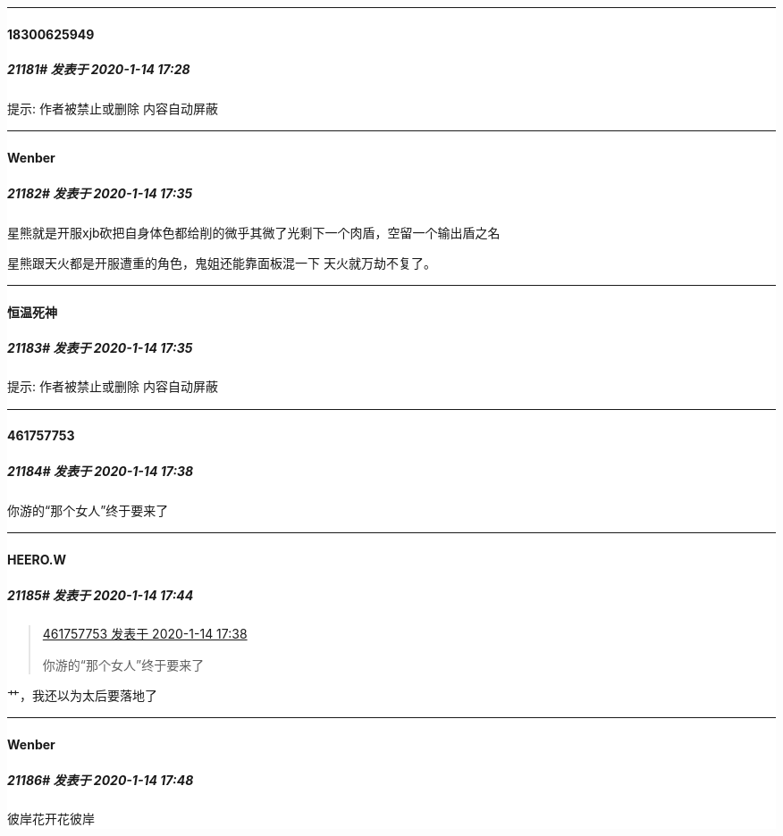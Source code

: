 


-----

####  18300625949  
##### 21181#       发表于 2020-1-14 17:28

提示: 作者被禁止或删除 内容自动屏蔽


-----

####  Wenber  
##### 21182#       发表于 2020-1-14 17:35


星熊就是开服xjb砍把自身体色都给削的微乎其微了光剩下一个肉盾，空留一个输出盾之名

星熊跟天火都是开服遭重的角色，鬼姐还能靠面板混一下 天火就万劫不复了。


-----

####  恒温死神  
##### 21183#       发表于 2020-1-14 17:35

提示: 作者被禁止或删除 内容自动屏蔽


-----

####  461757753  
##### 21184#       发表于 2020-1-14 17:38


你游的“那个女人”终于要来了


-----

####  HEERO.W  
##### 21185#       发表于 2020-1-14 17:44


<blockquote><a href="httphttps://bbs.saraba1st.com/2b/forum.php?mod=redirect&amp;goto=findpost&amp;pid=46183960&amp;ptid=1574123" target="_blank">461757753 发表于 2020-1-14 17:38</a>

你游的“那个女人”终于要来了</blockquote>
艹，我还以为太后要落地了


-----

####  Wenber  
##### 21186#       发表于 2020-1-14 17:48


彼岸花开花彼岸 
